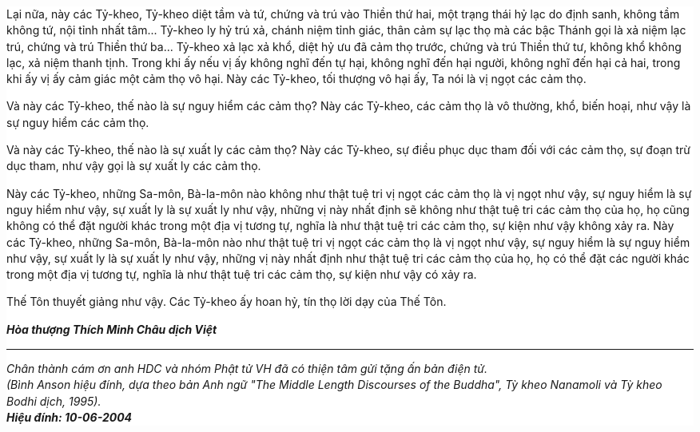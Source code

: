 Lại nữa, này các Tỷ-kheo, Tỷ-kheo diệt tầm và tứ, chứng và trú vào Thiền thứ hai, một trạng thái hỷ lạc do định sanh, không tầm không tứ, nội tỉnh nhất tâm... Tỷ-kheo ly hỷ trú xả, chánh niệm tỉnh giác, thân cảm sự lạc thọ mà các bậc Thánh gọi là xả niệm lạc trú, chứng và trú Thiền thứ ba... Tỷ-kheo xả lạc xả khổ, diệt hỷ ưu đã cảm thọ trước, chứng và trú Thiền thứ tư, không khổ không lạc, xả niệm thanh tịnh. Trong khi ấy nếu vị ấy không nghĩ đến tự hại, không nghĩ đến hại người, không nghĩ đến hại cả hai, trong khi ấy vị ấy cảm giác một cảm thọ vô hại. Này các Tỷ-kheo, tối thượng vô hại ấy, Ta nói là vị ngọt các cảm thọ.

Và này các Tỷ-kheo, thế nào là sự nguy hiểm các cảm thọ? Này các Tỷ-kheo, các cảm thọ là vô thường, khổ, biến hoại, như vậy là sự nguy hiểm các cảm thọ.

Và này các Tỷ-kheo, thế nào là sự xuất ly các cảm thọ? Này các Tỷ-kheo, sự điều phục dục tham đối với các cảm thọ, sự đoạn trừ dục tham, như vậy gọi là sự xuất ly các cảm thọ.

Này các Tỷ-kheo, những Sa-môn, Bà-la-môn nào không như thật tuệ tri vị ngọt các cảm thọ là vị ngọt như vậy, sự nguy hiểm là sự nguy hiểm như vậy, sự xuất ly là sự xuất ly như vậy, những vị này nhất định sẽ không như thật tuệ tri các cảm thọ của họ, họ cũng không có thể đặt người khác trong một địa vị tương tự, nghĩa là như thật tuệ tri các cảm thọ, sự kiện như vậy không xảy ra. Này các Tỷ-kheo, những Sa-môn, Bà-la-môn nào như thật tuệ tri vị ngọt các cảm thọ là vị ngọt như vậy, sự nguy hiểm là sự nguy hiểm như vậy, sự xuất ly là sự xuất ly như vậy, những vị này nhất định như thật tuệ tri các cảm thọ của họ, họ có thể đặt các người khác trong một địa vị tương tự, nghĩa là như thật tuệ tri các cảm thọ, sự kiện như vậy có xảy ra.

Thế Tôn thuyết giảng như vậy. Các Tỷ-kheo ấy hoan hỷ, tín thọ lời dạy của Thế Tôn.

_**Hòa thượng Thích Minh Châu dịch Việt**_

---

_Chân thành cám ơn anh HDC và nhóm Phật tử VH đã có thiện tâm gửi tặng ấn bản điện tử.  
(Bình Anson hiệu đính, dựa theo bản Anh ngữ "The Middle Length Discourses of the Buddha", Tỳ kheo Nanamoli và Tỳ kheo Bodhi dịch, 1995).  
**Hiệu đính: 10-06-2004**_